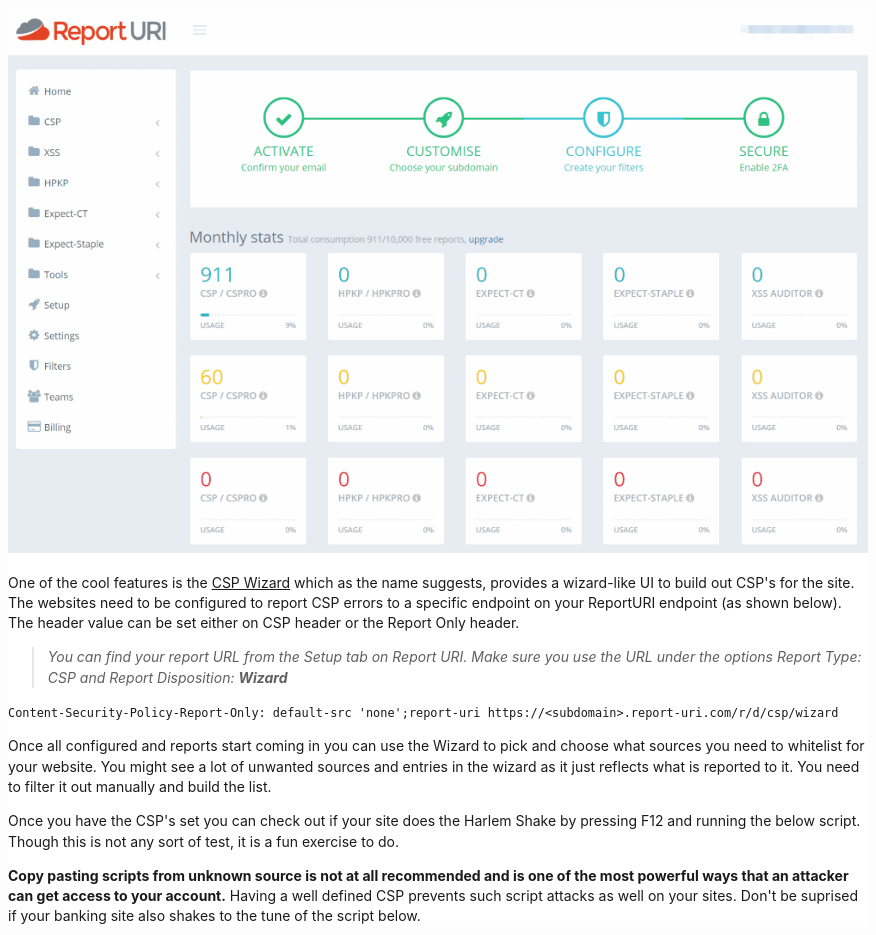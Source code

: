 <img src="../images/csp_report_uri_dashboard.png" alt="Report Uri Dashboard" class="center" />

One of the cool features is the [CSP Wizard](https://scotthelme.co.uk/report-uri-csp-wizard/) which as the name suggests, provides a wizard-like UI to build out CSP's for the site. The websites need to be configured to report CSP errors to a specific endpoint on your ReportURI endpoint (as shown below). The header value can be set either on CSP header or the Report Only header.

> _You can find your report URL from the Setup tab on Report URI. Make sure you use the URL under the options Report Type: CSP and Report Disposition: **Wizard**_

```text
Content-Security-Policy-Report-Only: default-src 'none';report-uri https://<subdomain>.report-uri.com/r/d/csp/wizard
```

Once all configured and reports start coming in you can use the Wizard to pick and choose what sources you need to whitelist for your website. You might see a lot of unwanted sources and entries in the wizard as it just reflects what is reported to it. You need to filter it out manually and build the list.

Once you have the CSP's set you can check out if your site does the Harlem Shake by pressing F12 and running the below script. Though this is not any sort of test, it is a fun exercise to do.

<div class="alert alert-warning">
<b>Copy pasting scripts from unknown source is not at all recommended and is one of the most powerful ways that an attacker can get access to your account.</b> Having a well defined CSP prevents such script attacks as well on your sites. Don't be suprised if your banking site also shakes to the tune of the script below. 
</div>
